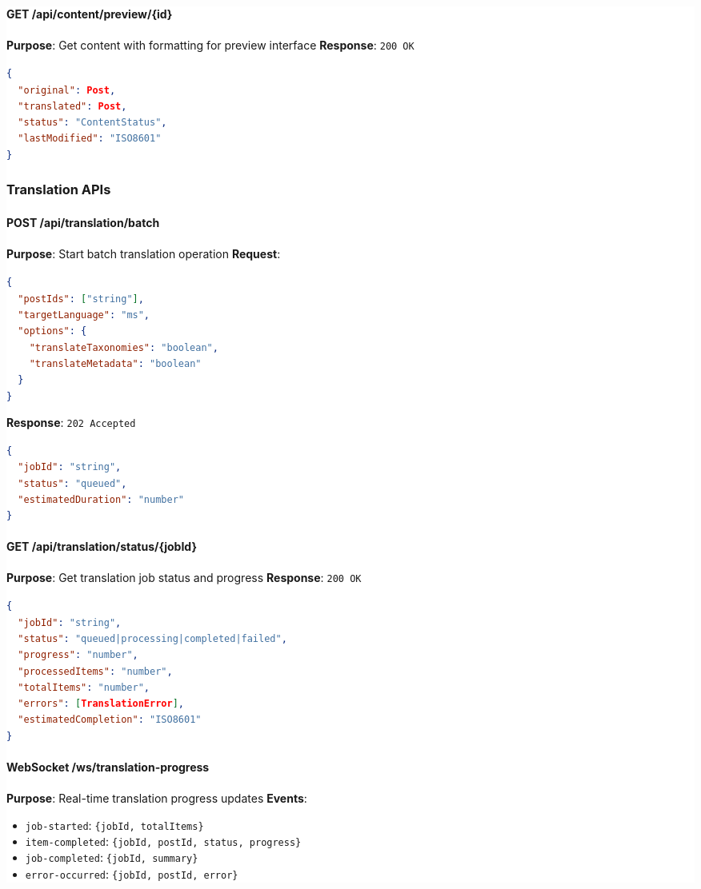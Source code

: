 #### GET /api/content/preview/{id}
**Purpose**: Get content with formatting for preview interface
**Response**: `200 OK`
```json
{
  "original": Post,
  "translated": Post,
  "status": "ContentStatus",
  "lastModified": "ISO8601"
}
```

### Translation APIs

#### POST /api/translation/batch
**Purpose**: Start batch translation operation
**Request**:
```json
{
  "postIds": ["string"],
  "targetLanguage": "ms",
  "options": {
    "translateTaxonomies": "boolean",
    "translateMetadata": "boolean"
  }
}
```
**Response**: `202 Accepted`
```json
{
  "jobId": "string",
  "status": "queued",
  "estimatedDuration": "number"
}
```

#### GET /api/translation/status/{jobId}
**Purpose**: Get translation job status and progress
**Response**: `200 OK`
```json
{
  "jobId": "string",
  "status": "queued|processing|completed|failed",
  "progress": "number",
  "processedItems": "number",
  "totalItems": "number",
  "errors": [TranslationError],
  "estimatedCompletion": "ISO8601"
}
```

#### WebSocket /ws/translation-progress
**Purpose**: Real-time translation progress updates
**Events**:
- `job-started`: `{jobId, totalItems}`
- `item-completed`: `{jobId, postId, status, progress}`
- `job-completed`: `{jobId, summary}`
- `error-occurred`: `{jobId, postId, error}`
